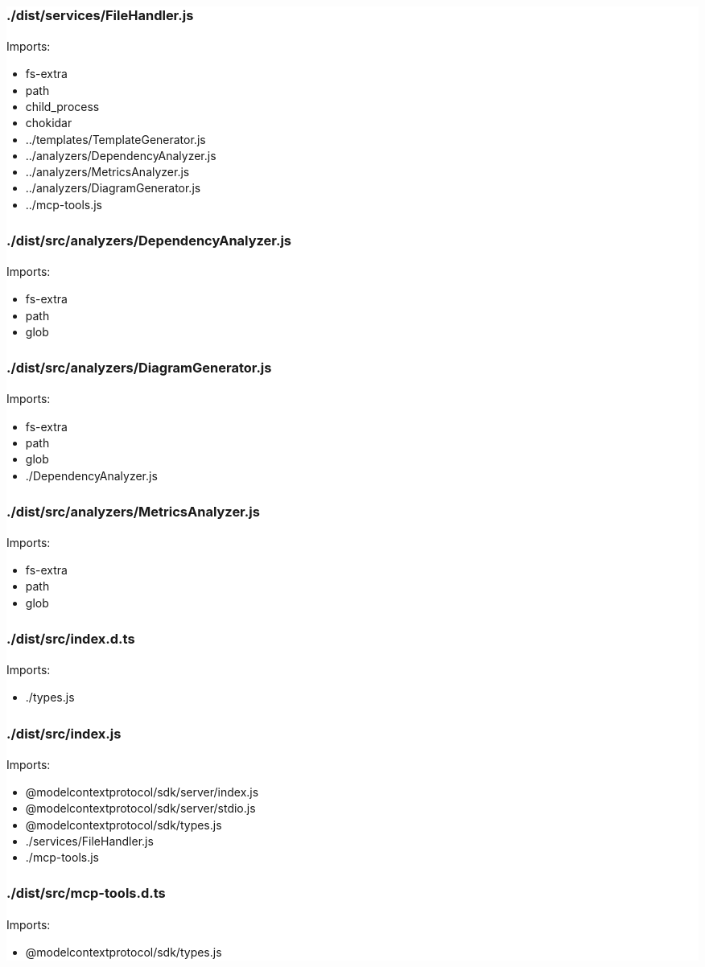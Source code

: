 ### ./dist/services/FileHandler.js

Imports:
- fs-extra
- path
- child_process
- chokidar
- ../templates/TemplateGenerator.js
- ../analyzers/DependencyAnalyzer.js
- ../analyzers/MetricsAnalyzer.js
- ../analyzers/DiagramGenerator.js
- ../mcp-tools.js

### ./dist/src/analyzers/DependencyAnalyzer.js

Imports:
- fs-extra
- path
- glob

### ./dist/src/analyzers/DiagramGenerator.js

Imports:
- fs-extra
- path
- glob
- ./DependencyAnalyzer.js

### ./dist/src/analyzers/MetricsAnalyzer.js

Imports:
- fs-extra
- path
- glob

### ./dist/src/index.d.ts

Imports:
- ./types.js

### ./dist/src/index.js

Imports:
- @modelcontextprotocol/sdk/server/index.js
- @modelcontextprotocol/sdk/server/stdio.js
- @modelcontextprotocol/sdk/types.js
- ./services/FileHandler.js
- ./mcp-tools.js

### ./dist/src/mcp-tools.d.ts

Imports:
- @modelcontextprotocol/sdk/types.js
